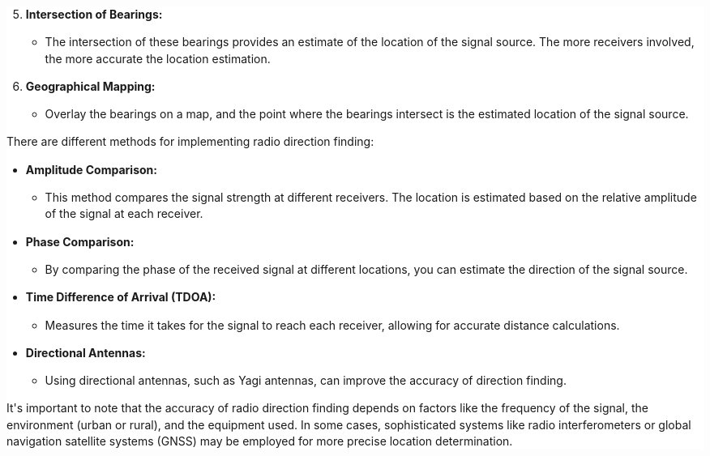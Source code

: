 5. **Intersection of Bearings:**
   - The intersection of these bearings provides an estimate of the location of the signal source. The more receivers involved, the more accurate the location estimation.

6. **Geographical Mapping:**
   - Overlay the bearings on a map, and the point where the bearings intersect is the estimated location of the signal source.

There are different methods for implementing radio direction finding:

- **Amplitude Comparison:**
  - This method compares the signal strength at different receivers. The location is estimated based on the relative amplitude of the signal at each receiver.

- **Phase Comparison:**
  - By comparing the phase of the received signal at different locations, you can estimate the direction of the signal source.

- **Time Difference of Arrival (TDOA):**
  - Measures the time it takes for the signal to reach each receiver, allowing for accurate distance calculations.

- **Directional Antennas:**
  - Using directional antennas, such as Yagi antennas, can improve the accuracy of direction finding.

It's important to note that the accuracy of radio direction finding depends on factors like the frequency of the signal, the environment (urban or rural), and the equipment used. In some cases, sophisticated systems like radio interferometers or global navigation satellite systems (GNSS) may be employed for more precise location determination.

